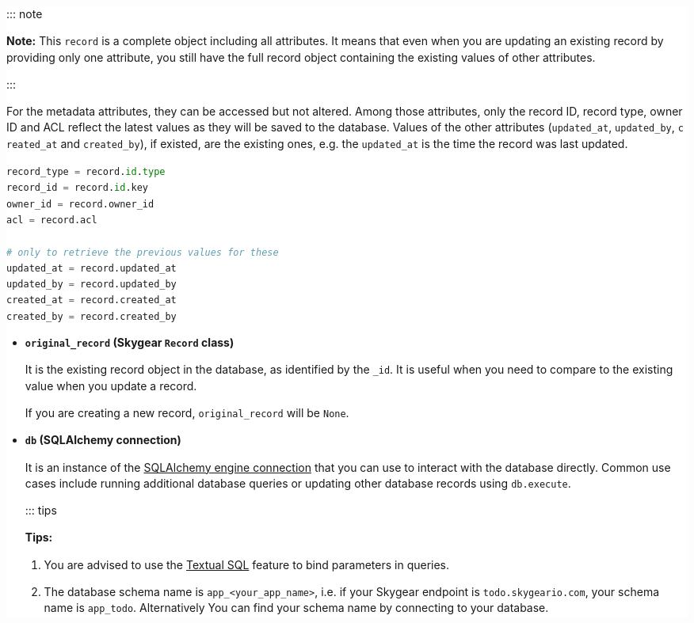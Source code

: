   ::: note

  **Note:** This `record` is a complete object including all attributes.
  It means that even when you are updating an existing record by providing only
  one attribute, you still have the full record object containing
  the existing values of other attributes.

  :::



  For the metadata attributes, they can be accessed but not altered.
  Among those attributes, only the record ID, record type,
  owner ID and ACL reflect the latest values as they will be saved to
  the database.
  Values of the other attributes (`updated_at`, `updated_by`,
  `created_at` and `created_by`), if existed, are the
  existing ones, e.g. the `updated_at` is the time
  the record was last updated.

  ```python
  record_type = record.id.type
  record_id = record.id.key
  owner_id = record.owner_id
  acl = record.acl

  # only to retrieve the previous values for these
  updated_at = record.updated_at
  updated_by = record.updated_by
  created_at = record.created_at
  created_by = record.created_by
  ```


- **`original_record` (Skygear `Record` class)**

  It is the existing record object in the database, as identified by the `_id`.
  It is useful when you need to compare to the existing value when you update
  a record.

  If you are creating a new record, `original_record` will be `None`.


- **`db` (SQLAlchemy connection)**

  It is an instance of the [SQLAlchemy engine connection][sqlalchemy-conn]
  that you can use to interact with the database directly. Common use cases
  include running additional database queries or updating other database records
  using `db.execute`.

  ::: tips

  **Tips:**

  1. You are advised to use the [Textual SQL][sqlalchemy-textual-sql]
     feature to bind parameters in queries.

  2. The database schema name is `app_<your_app_name>`, i.e. if your Skygear
     endpoint is `todo.skygeario.com`, your schema name is `app_todo`.
     Alternatively You can find your schema name by connecting to your database.


[python-dict]: https://docs.python.org/3.6/tutorial/datastructures.html#dictionaries
[sqlalchemy-conn]: http://docs.sqlalchemy.org/en/latest/core/connections.html#sqlalchemy.engine.Connectioh
[sqlalchemy-textual-sql]: http://docs.sqlalchemy.org/en/latest/core/tutorial.html#using-textual-sql
[doc-acl]: /guides/cloud-db/acl/ios/
[before-save-metadata]: #before-save-metadata
[before-save-func-record]: #before-save-func-record
[cloud-function-container]: /guides/cloud-function/calling-skygear-api/python/#skygear-container